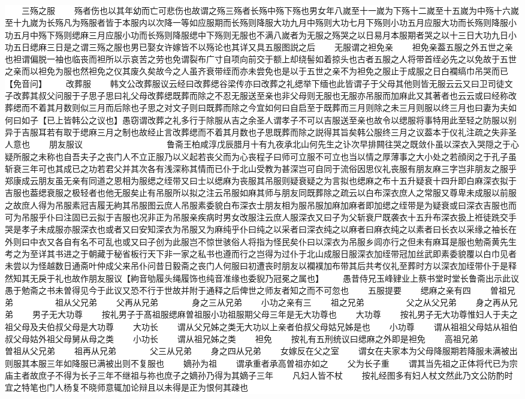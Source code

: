 　　三殇之服
　　殇者伤也以其年幼而亡可悲伤也故谓之殇三殇者长殇中殇下殇也男女年八嵗至十一嵗为下殇十二嵗至十五嵗为中殇十六嵗至十九嵗为长殇凡为殇服者皆于本服内以次降一等如应服期而长殇则降服大功九月中殇则大功七月下殇则小功五月应服大功而长殇则降服小功五月中殇下殇则缌麻三月应服小功而长殇则降服缌中下殇则无服也不满八嵗者为无服之殇哭之以日易月本服期者哭之以十三日大功九日小功五日缌麻三日是之谓三殇之服也男已娶女许嫁皆不以殇论也其详又具五服图説之后
　　无服谓之袒免亲
　　袒免亲葢五服之外五世之亲也袒谓偏脱一袖也临丧而袒所以示哀苦之劳也免谓裂布广寸自项向前交于额上却绕髻如着掠头也古者五服之人将带首绖必先之以免故于五世之亲而以袒免为服也然袒免之仪其废久矣故今之人虽齐衰带绖而亦未尝免也是以于五世之亲不为袒免之服止于成服之日白襴缟巾吊哭而已【免音问】
　　改葬服
　　韩文公改葬服议云经曰改葬缌谷梁传亦曰改葬之礼缌举下缅也此皆谓子于父母其他则皆无服云云又曰卫司徒文子改葬其叔父问服于子思子思曰礼父母改葬缌既葬而除之不忍无服送至亲也非父母则无服也无服亦吊服而加麻此又其著者也云云或曰经称改葬缌而不着其月数则似三月而后除也子思之对文子则曰既葬而除之今宜如何曰自启至于既葬而三月则除之未三月则服以终三月也曰妻为夫如何曰如子【已上皆韩公之议也】愚窃谓改葬之礼多行于除服从吉之余圣人谓孝子不可以吉服送至亲也故令以缌服将事特用此至轻之防服以别异于吉服耳若有取于缌麻三月之制也故经止言改葬缌而不着其月数也子思既葬而除之説得其旨矣韩公服终三月之议葢本于仪礼注疏之失非圣人意也
　　朋友服议　　　　　　　　　　鲁斋王柏咸淳戊辰腊月十有九夜承北山何先生之讣次早排闗往哭之既敛仆虽以深衣入哭隠之于心疑所服之未称也自吾夫子之丧门人不立正服乃以义起若丧父而为心丧程子曰师可立服不可立也当以情之厚薄事之大小处之若顔闵之于孔子虽斩衰三年可也其成已之功若君父并其次各有浅深称其情而已仆于北山受教为甚深岂可自同于流俗因思仪礼丧服有朋友麻三字岂非朋友之服乎郑康成云朋友虽无亲有同道之恩相为服缌之绖带又曰士以缌麻为丧服其吊服则疑衰疑之为言拟也缌麻之布十五升疑衰十四升即白麻深衣拟于吉服也葢缌衰服之极轻者也他无服矣止有吊服所以拟之注云吊服如麻其师与朋友同既葬除之疏云以白布深衣庶人之常服又尊卑未成服以前服之故庶人得为吊服素冠吉履无絇其吊服图云庶人吊服素委貌白布深衣士朋友相为服吊服加麻加麻者即加缌之绖带是为疑衰或曰深衣吉服也而可为吊服乎仆曰注固已云拟于吉服也况非正为吊服亲疾病时男女改服注云庶人服深衣又曰子为父斩衰尸既袭衣十五升布深衣扱上袵徒跣交手哭是孝子未成服亦服深衣也或者又曰安知深衣为吊服又为麻纯乎仆曰纯之以采者曰深衣纯之以麻者曰麻衣纯之以素者曰长衣以采缘之袖长在外则曰中衣又各自有名不可乱也或又曰子创为此服岂不惊世骇俗人将指为怪民矣仆曰以深衣为吊服乡闾亦行之但未有麻耳是服也勉斋黄先生考之为至详其书进之于朝藏于秘省板行天下非一家之私书也遵而行之岂得为过仆于北山成服日服深衣加绖带冠加丝武即素委貌覆以白巾见者未尝以为怪越数日通斋叶仲成父来吊仆问昔日毅斋之丧门人何服曰初遭丧时朋友以襴襆加布带其后共考仪礼至葬时方以深衣加绖带仆于是释然知其无戾于礼也故作朋友服议【絇音劬履头绳履饰也纯音准缘也委貎乃冠冕之属也】
　　愚昔侍兄玉峰肄业上蔡书堂时堂长鲁斋出示此议愚于勉斋之书未曽得见今于此议又恐不行于世故并附于通释之后俾世之师友者知之而不可忽也
　　五服提要
　　缌麻之亲有四
　　曽祖兄弟　　　　　祖从父兄弟
　　父再从兄弟　　　　身之三从兄弟
　　小功之亲有三
　　祖之兄弟　　　　　父之从父兄弟
　　身之再从兄弟
　　男子无大功尊
　　按礼男子于髙祖服缌麻曽祖服小功祖服期父母三年是无大功尊也
　　大功尊
　　按礼男子无大功尊惟妇人于夫之祖父母及夫伯叔父母是大功尊
　　大功长
　　谓从父兄姊之类无大功以上亲者伯叔父母姑兄姊是也
　　小功尊
　　谓从祖祖父母姑从祖伯叔父母姑外祖父母舅从母之类
　　小功长
　　谓从祖兄姊之类
　　袒免
　　按礼有五刑统议曰缌麻之外即是袒免
　　高祖兄弟　　　　　曽祖从父兄弟
　　祖再从兄弟　　　　父三从兄弟
　　身之四从兄弟
　　女嫁反在父之室
　　谓女在夫家本为父母降服期若降服未满被出则服其本服三年如降服已满被出则不复服也
　　嫡孙为祖
　　谓承重者承高曽祖亦如之
　　父为长子重
　　谓其当先祖之正体将代已为宗庙主者故庶子不得为长子三年不继祖与祢也庶子之嫡孙乃得为其嫡子三年
　　凡妇人皆不杖
　　按礼经图多有妇人杖文然此乃文公防酌时宜之特笔也门人杨复不晓师意辄加论辩且以未得是正为恨何其疎也
